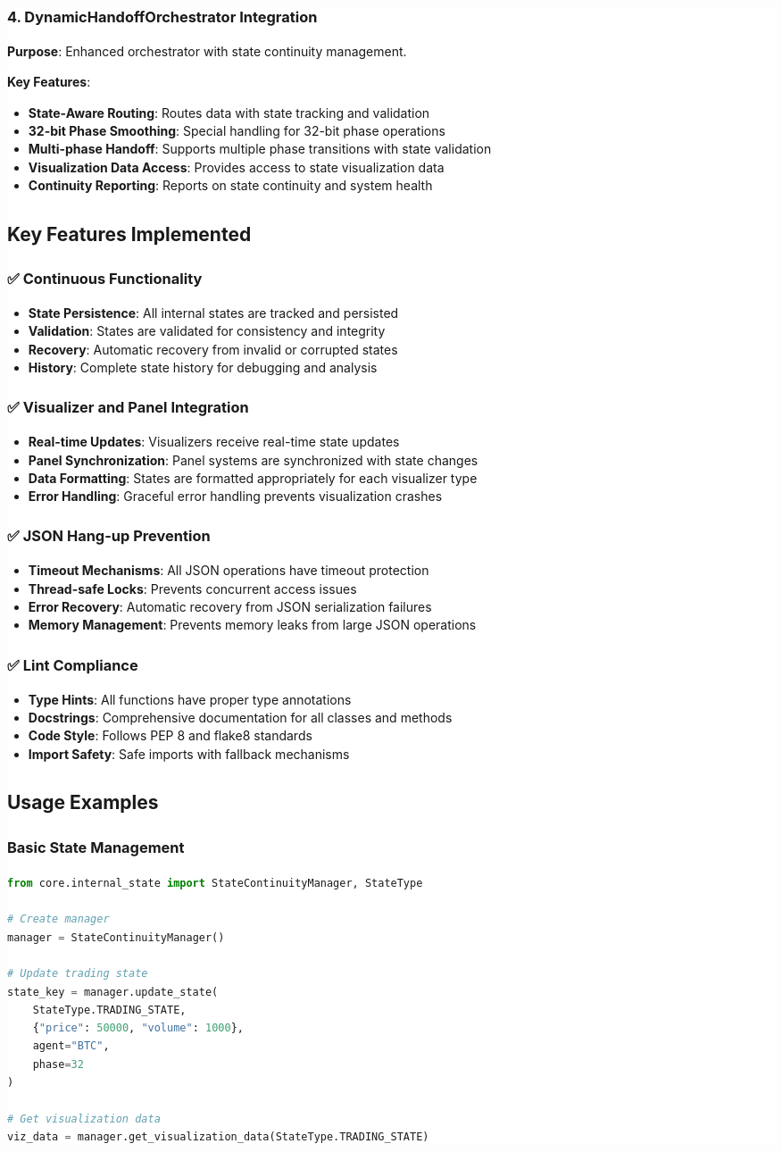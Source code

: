 ### 4. DynamicHandoffOrchestrator Integration

**Purpose**: Enhanced orchestrator with state continuity management.

**Key Features**:
- **State-Aware Routing**: Routes data with state tracking and validation
- **32-bit Phase Smoothing**: Special handling for 32-bit phase operations
- **Multi-phase Handoff**: Supports multiple phase transitions with state validation
- **Visualization Data Access**: Provides access to state visualization data
- **Continuity Reporting**: Reports on state continuity and system health

## Key Features Implemented

### ✅ Continuous Functionality
- **State Persistence**: All internal states are tracked and persisted
- **Validation**: States are validated for consistency and integrity
- **Recovery**: Automatic recovery from invalid or corrupted states
- **History**: Complete state history for debugging and analysis

### ✅ Visualizer and Panel Integration
- **Real-time Updates**: Visualizers receive real-time state updates
- **Panel Synchronization**: Panel systems are synchronized with state changes
- **Data Formatting**: States are formatted appropriately for each visualizer type
- **Error Handling**: Graceful error handling prevents visualization crashes

### ✅ JSON Hang-up Prevention
- **Timeout Mechanisms**: All JSON operations have timeout protection
- **Thread-safe Locks**: Prevents concurrent access issues
- **Error Recovery**: Automatic recovery from JSON serialization failures
- **Memory Management**: Prevents memory leaks from large JSON operations

### ✅ Lint Compliance
- **Type Hints**: All functions have proper type annotations
- **Docstrings**: Comprehensive documentation for all classes and methods
- **Code Style**: Follows PEP 8 and flake8 standards
- **Import Safety**: Safe imports with fallback mechanisms

## Usage Examples

### Basic State Management
```python
from core.internal_state import StateContinuityManager, StateType

# Create manager
manager = StateContinuityManager()

# Update trading state
state_key = manager.update_state(
    StateType.TRADING_STATE,
    {"price": 50000, "volume": 1000},
    agent="BTC",
    phase=32
)

# Get visualization data
viz_data = manager.get_visualization_data(StateType.TRADING_STATE)
```
